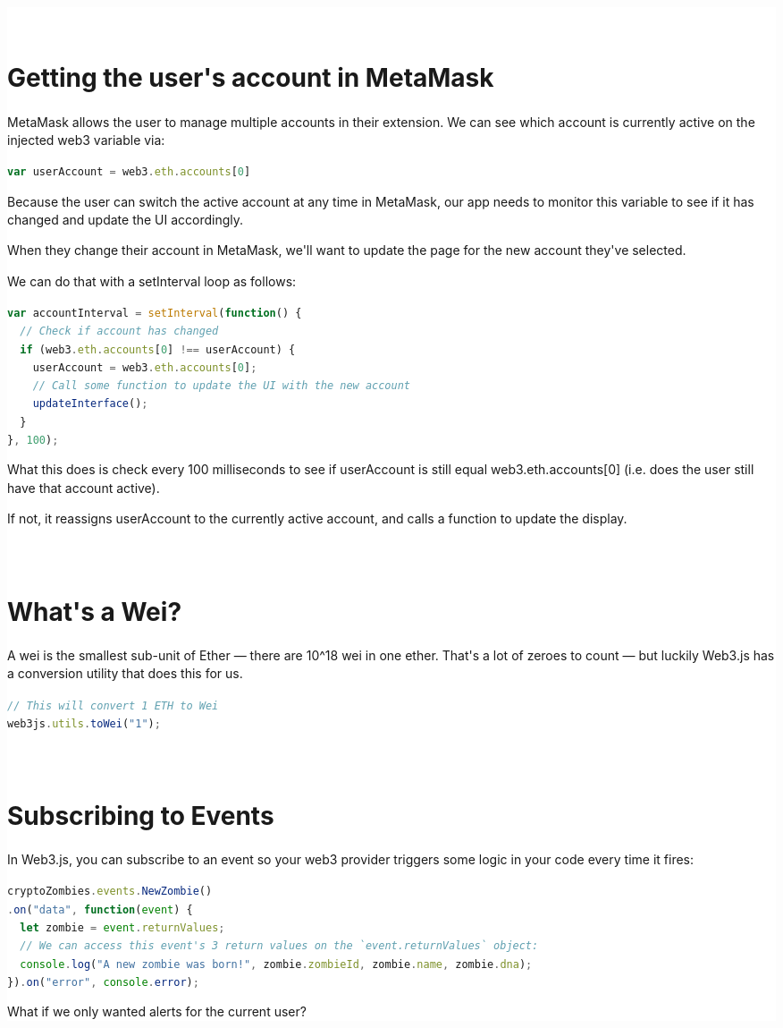 <br>

# Getting the user's account in MetaMask

MetaMask allows the user to manage multiple accounts in their extension.
We can see which account is currently active on the injected web3 variable via:

```js
var userAccount = web3.eth.accounts[0]
```
Because the user can switch the active account at any time in MetaMask, our app needs to monitor this variable to see if it has changed and update the UI accordingly. 

When they change their account in MetaMask, we'll want to update the page for the new account they've selected.

We can do that with a setInterval loop as follows:
```js
var accountInterval = setInterval(function() {
  // Check if account has changed
  if (web3.eth.accounts[0] !== userAccount) {
    userAccount = web3.eth.accounts[0];
    // Call some function to update the UI with the new account
    updateInterface();
  }
}, 100);
```
What this does is check every 100 milliseconds to see if userAccount is still equal web3.eth.accounts[0] (i.e. does the user still have that account active). 

If not, it reassigns userAccount to the currently active account, and calls a function to update the display.

<br>

# What's a Wei?

A wei is the smallest sub-unit of Ether — there are 10^18 wei in one ether.
That's a lot of zeroes to count — but luckily Web3.js has a conversion utility that does this for us.
```js
// This will convert 1 ETH to Wei
web3js.utils.toWei("1");
```

<br>

# Subscribing to Events

In Web3.js, you can subscribe to an event so your web3 provider triggers some logic in your code every time it fires:
```js
cryptoZombies.events.NewZombie()
.on("data", function(event) {
  let zombie = event.returnValues;
  // We can access this event's 3 return values on the `event.returnValues` object:
  console.log("A new zombie was born!", zombie.zombieId, zombie.name, zombie.dna);
}).on("error", console.error);
```
What if we only wanted alerts for the current user?
